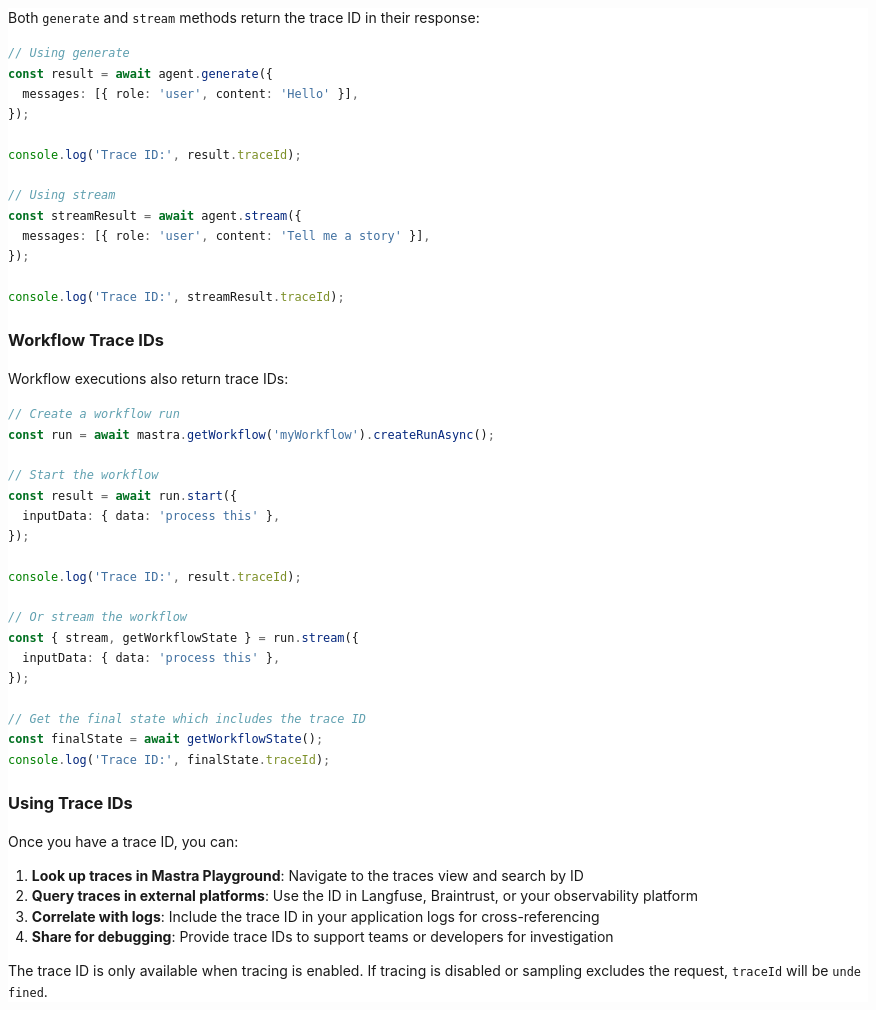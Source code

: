 Both `generate` and `stream` methods return the trace ID in their response:

```ts showLineNumbers copy
// Using generate
const result = await agent.generate({
  messages: [{ role: 'user', content: 'Hello' }],
});

console.log('Trace ID:', result.traceId);

// Using stream
const streamResult = await agent.stream({
  messages: [{ role: 'user', content: 'Tell me a story' }],
});

console.log('Trace ID:', streamResult.traceId);
```

### Workflow Trace IDs

Workflow executions also return trace IDs:

```ts showLineNumbers copy
// Create a workflow run
const run = await mastra.getWorkflow('myWorkflow').createRunAsync();

// Start the workflow
const result = await run.start({
  inputData: { data: 'process this' },
});

console.log('Trace ID:', result.traceId);

// Or stream the workflow
const { stream, getWorkflowState } = run.stream({
  inputData: { data: 'process this' },
});

// Get the final state which includes the trace ID
const finalState = await getWorkflowState();
console.log('Trace ID:', finalState.traceId);
```

### Using Trace IDs

Once you have a trace ID, you can:

1. **Look up traces in Mastra Playground**: Navigate to the traces view and search by ID
2. **Query traces in external platforms**: Use the ID in Langfuse, Braintrust, or your observability platform
3. **Correlate with logs**: Include the trace ID in your application logs for cross-referencing
4. **Share for debugging**: Provide trace IDs to support teams or developers for investigation

The trace ID is only available when tracing is enabled. If tracing is disabled or sampling excludes the request, `traceId` will be `undefined`.
